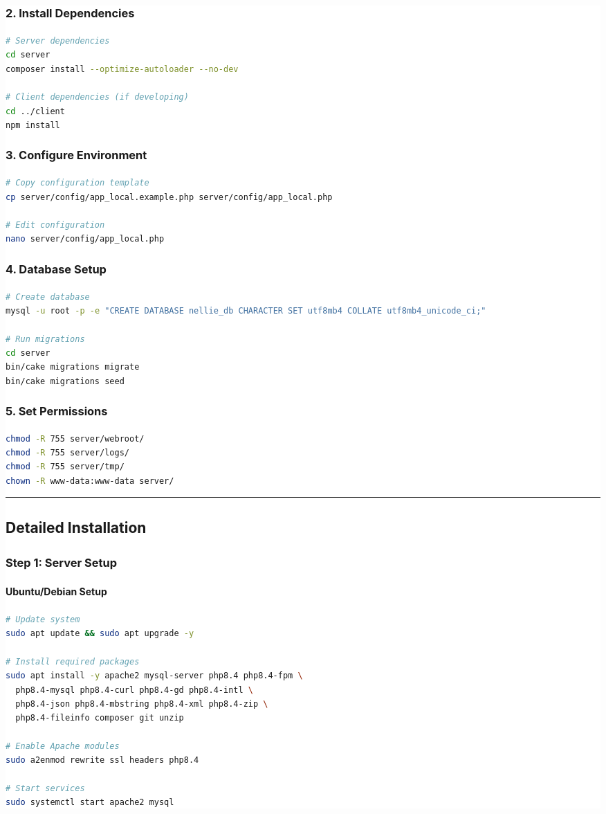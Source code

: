 ### 2. Install Dependencies

```bash
# Server dependencies
cd server
composer install --optimize-autoloader --no-dev

# Client dependencies (if developing)
cd ../client
npm install
```

### 3. Configure Environment

```bash
# Copy configuration template
cp server/config/app_local.example.php server/config/app_local.php

# Edit configuration
nano server/config/app_local.php
```

### 4. Database Setup

```bash
# Create database
mysql -u root -p -e "CREATE DATABASE nellie_db CHARACTER SET utf8mb4 COLLATE utf8mb4_unicode_ci;"

# Run migrations
cd server
bin/cake migrations migrate
bin/cake migrations seed
```

### 5. Set Permissions

```bash
chmod -R 755 server/webroot/
chmod -R 755 server/logs/
chmod -R 755 server/tmp/
chown -R www-data:www-data server/
```

---

## Detailed Installation

### Step 1: Server Setup

#### Ubuntu/Debian Setup

```bash
# Update system
sudo apt update && sudo apt upgrade -y

# Install required packages
sudo apt install -y apache2 mysql-server php8.4 php8.4-fpm \
  php8.4-mysql php8.4-curl php8.4-gd php8.4-intl \
  php8.4-json php8.4-mbstring php8.4-xml php8.4-zip \
  php8.4-fileinfo composer git unzip

# Enable Apache modules
sudo a2enmod rewrite ssl headers php8.4

# Start services
sudo systemctl start apache2 mysql
```